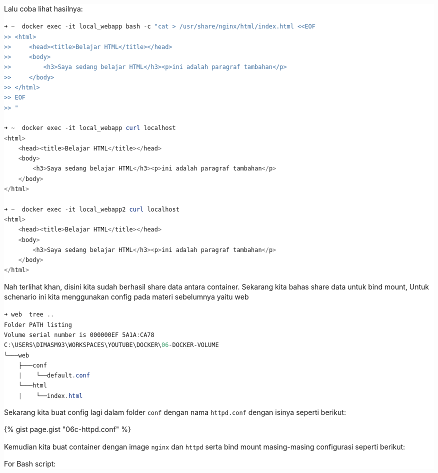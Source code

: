 Lalu coba lihat hasilnya:

```powershell
➜ ~  docker exec -it local_webapp bash -c "cat > /usr/share/nginx/html/index.html <<EOF
>> <html>
>>     <head><title>Belajar HTML</title></head>
>>     <body>
>>         <h3>Saya sedang belajar HTML</h3><p>ini adalah paragraf tambahan</p>
>>     </body>
>> </html>
>> EOF
>> "

➜ ~  docker exec -it local_webapp curl localhost
<html>
    <head><title>Belajar HTML</title></head>
    <body>
        <h3>Saya sedang belajar HTML</h3><p>ini adalah paragraf tambahan</p>
    </body>
</html>

➜ ~  docker exec -it local_webapp2 curl localhost
<html>
    <head><title>Belajar HTML</title></head>
    <body>
        <h3>Saya sedang belajar HTML</h3><p>ini adalah paragraf tambahan</p>
    </body>
</html>
```

Nah terlihat khan, disini kita sudah berhasil share data antara container. Sekarang kita bahas share data untuk bind mount, Untuk schenario ini kita menggunakan config pada materi sebelumnya yaitu web

```powershell
➜ web  tree ..
Folder PATH listing
Volume serial number is 000000EF 5A1A:CA78
C:\USERS\DIMASM93\WORKSPACES\YOUTUBE\DOCKER\06-DOCKER-VOLUME
└───web
    ├───conf
    |    └──default.conf
    └───html
    |    └──index.html
```

Sekarang kita buat config lagi dalam folder `conf` dengan nama `httpd.conf` dengan isinya seperti berikut:

{% gist page.gist "06c-httpd.conf" %}

Kemudian kita buat container dengan image `nginx` dan `httpd` serta bind mount masing-masing configurasi seperti berikut:

For Bash script:
